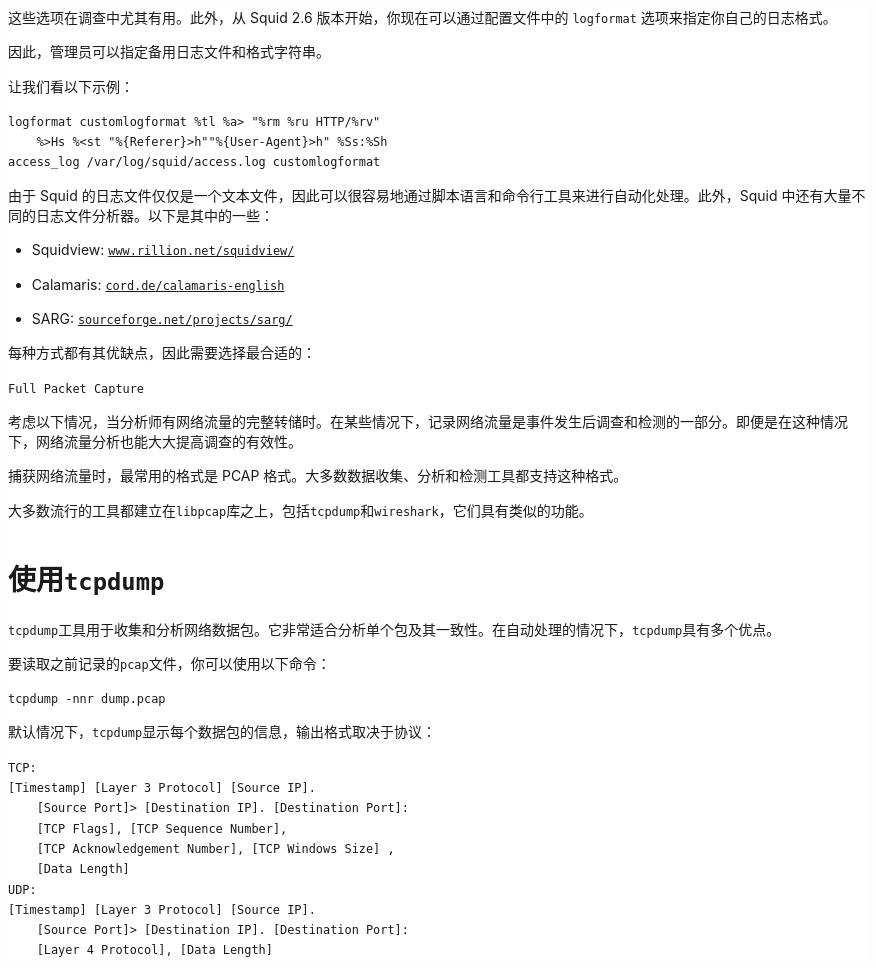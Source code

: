 这些选项在调查中尤其有用。此外，从 Squid 2.6 版本开始，你现在可以通过配置文件中的 `logformat` 选项来指定你自己的日志格式。

因此，管理员可以指定备用日志文件和格式字符串。

让我们看以下示例：

```
logformat customlogformat %tl %a> "%rm %ru HTTP/%rv"
    %>Hs %<st "%{Referer}>h""%{User-Agent}>h" %Ss:%Sh
access_log /var/log/squid/access.log customlogformat

```

由于 Squid 的日志文件仅仅是一个文本文件，因此可以很容易地通过脚本语言和命令行工具来进行自动化处理。此外，Squid 中还有大量不同的日志文件分析器。以下是其中的一些：

+   Squidview: [`www.rillion.net/squidview/`](http://www.rillion.net/squidview/)

+   Calamaris: [`cord.de/calamaris-english`](http://cord.de/calamaris-english)

+   SARG: [`sourceforge.net/projects/sarg/`](http://sourceforge.net/projects/sarg/)

每种方式都有其优缺点，因此需要选择最合适的：

```
Full Packet Capture

```

考虑以下情况，当分析师有网络流量的完整转储时。在某些情况下，记录网络流量是事件发生后调查和检测的一部分。即便是在这种情况下，网络流量分析也能大大提高调查的有效性。

捕获网络流量时，最常用的格式是 PCAP 格式。大多数数据收集、分析和检测工具都支持这种格式。

大多数流行的工具都建立在`libpcap`库之上，包括`tcpdump`和`wireshark`，它们具有类似的功能。

# 使用`tcpdump`

`tcpdump`工具用于收集和分析网络数据包。它非常适合分析单个包及其一致性。在自动处理的情况下，`tcpdump`具有多个优点。

要读取之前记录的`pcap`文件，你可以使用以下命令：

```
tcpdump -nnr dump.pcap

```

默认情况下，`tcpdump`显示每个数据包的信息，输出格式取决于协议：

```
TCP: 
[Timestamp] [Layer 3 Protocol] [Source IP].
    [Source Port]> [Destination IP]. [Destination Port]:
    [TCP Flags], [TCP Sequence Number],
    [TCP Acknowledgement Number], [TCP Windows Size] ,
    [Data Length] 
UDP: 
[Timestamp] [Layer 3 Protocol] [Source IP].
    [Source Port]> [Destination IP]. [Destination Port]:
    [Layer 4 Protocol], [Data Length]

```
